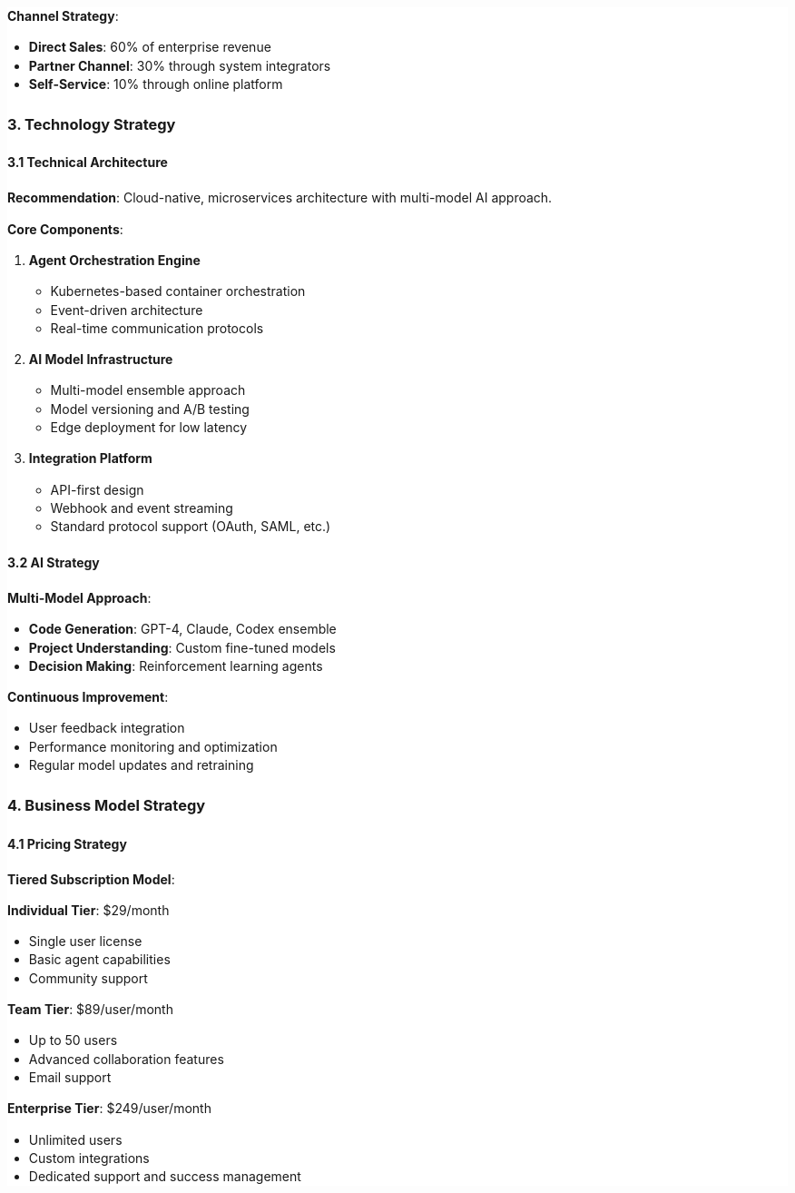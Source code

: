 **Channel Strategy**:
- **Direct Sales**: 60% of enterprise revenue
- **Partner Channel**: 30% through system integrators
- **Self-Service**: 10% through online platform

### 3. Technology Strategy

#### 3.1 Technical Architecture
**Recommendation**: Cloud-native, microservices architecture with multi-model AI approach.

**Core Components**:
1. **Agent Orchestration Engine**
   - Kubernetes-based container orchestration
   - Event-driven architecture
   - Real-time communication protocols

2. **AI Model Infrastructure**
   - Multi-model ensemble approach
   - Model versioning and A/B testing
   - Edge deployment for low latency

3. **Integration Platform**
   - API-first design
   - Webhook and event streaming
   - Standard protocol support (OAuth, SAML, etc.)

#### 3.2 AI Strategy
**Multi-Model Approach**:
- **Code Generation**: GPT-4, Claude, Codex ensemble
- **Project Understanding**: Custom fine-tuned models
- **Decision Making**: Reinforcement learning agents

**Continuous Improvement**:
- User feedback integration
- Performance monitoring and optimization
- Regular model updates and retraining

### 4. Business Model Strategy

#### 4.1 Pricing Strategy
**Tiered Subscription Model**:

**Individual Tier**: $29/month
- Single user license
- Basic agent capabilities
- Community support

**Team Tier**: $89/user/month
- Up to 50 users
- Advanced collaboration features
- Email support

**Enterprise Tier**: $249/user/month
- Unlimited users
- Custom integrations
- Dedicated support and success management
